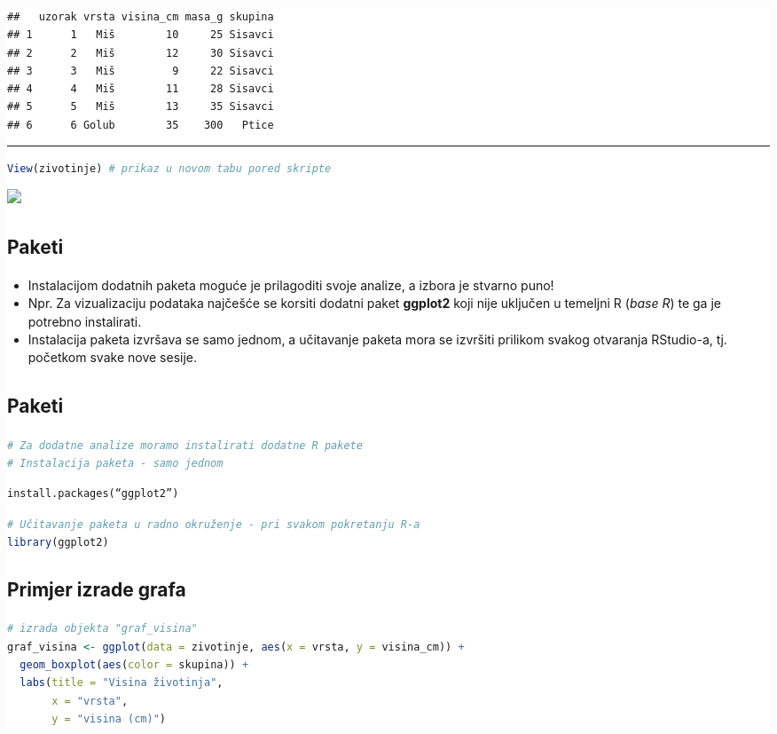     ##   uzorak vrsta visina_cm masa_g skupina
    ## 1      1   Miš        10     25 Sisavci
    ## 2      2   Miš        12     30 Sisavci
    ## 3      3   Miš         9     22 Sisavci
    ## 4      4   Miš        11     28 Sisavci
    ## 5      5   Miš        13     35 Sisavci
    ## 6      6 Golub        35    300   Ptice

------------------------------------------------------------------------

``` r
View(zivotinje) # prikaz u novom tabu pored skripte
```

<img src="C:/Users/lucij/Documents/APUBI/01_Uvod/slike/zivotinje.png" width="800" />

## Paketi

- Instalacijom dodatnih paketa moguće je prilagoditi svoje analize, a
  izbora je stvarno puno!
- Npr. Za vizualizaciju podataka najčešće se korsiti dodatni paket
  **ggplot2** koji nije uključen u temeljni R (*base R*) te ga je
  potrebno instalirati.
- Instalacija paketa izvršava se samo jednom, a učitavanje paketa mora
  se izvršiti prilikom svakog otvaranja RStudio-a, tj. početkom svake
  nove sesije.

## Paketi

``` r
# Za dodatne analize moramo instalirati dodatne R pakete
# Instalacija paketa - samo jednom
```

<code>install.packages(“ggplot2”)</code>

``` r
# Učitavanje paketa u radno okruženje - pri svakom pokretanju R-a
library(ggplot2)
```

## Primjer izrade grafa

``` r
# izrada objekta "graf_visina"
graf_visina <- ggplot(data = zivotinje, aes(x = vrsta, y = visina_cm)) +
  geom_boxplot(aes(color = skupina)) + 
  labs(title = "Visina životinja",
       x = "vrsta",
       y = "visina (cm)")
```
